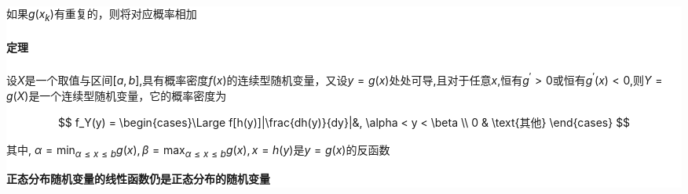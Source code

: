 如果$g(x_k)$有重复的，则将对应概率相加

#### **定理**

设$X$是一个取值与区间$[a,b]$,具有概率密度$f(x)$的连续型随机变量，又设$y=g(x)$处处可导,且对于任意$x$,恒有$g^\prime > 0$或恒有$g^\prime(x) < 0$,则$Y = g(X)$是一个连续型随机变量，它的概率密度为

$$
f_Y(y) = \begin{cases}\Large
f[h(y)]|\frac{dh(y)}{dy}|&, \alpha < y < \beta  \\
0 & \text{其他}
\end{cases}
$$

其中, $\alpha = \min_{\alpha \leq x \leq b}g(x), \beta = \max_{\alpha \leq x \leq b}g(x),x=h(y)$是$y=g(x)$的反函数

**正态分布随机变量的线性函数仍是正态分布的随机变量**
